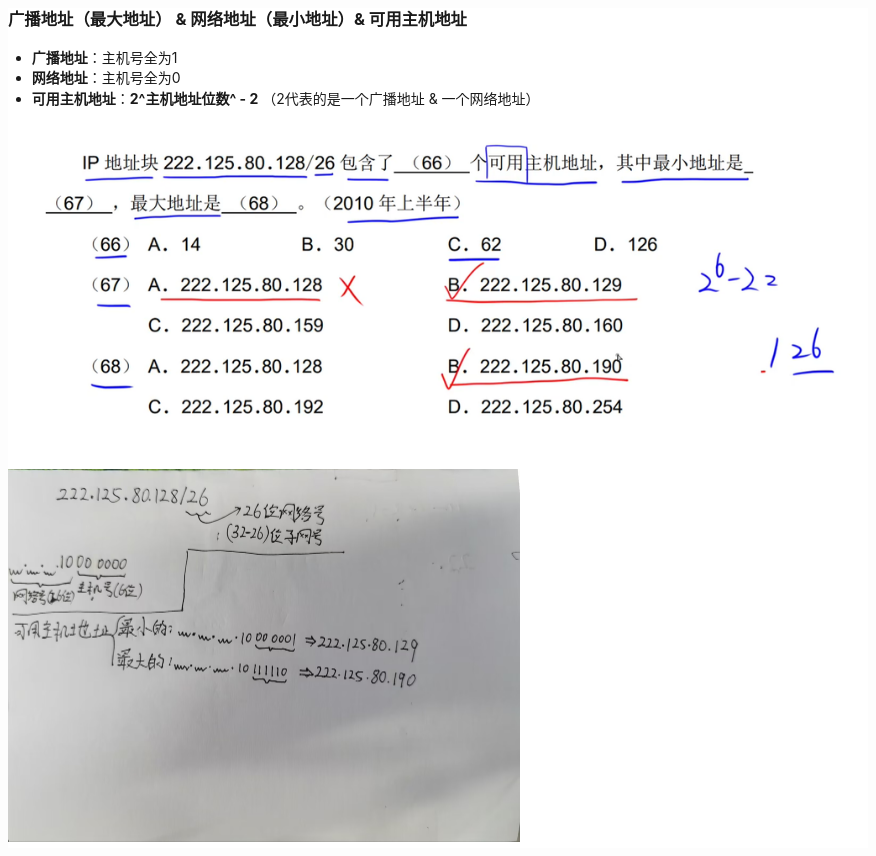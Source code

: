 

### 广播地址（最大地址） & 网络地址（最小地址）& 可用主机地址

- **广播地址**：主机号全为1
- **网络地址**：主机号全为0
- **可用主机地址**：**2^主机地址位数^ - 2**       （2代表的是一个广播地址 & 一个网络地址）



![image-20230517170218040](step17-5分题-计算机网络.assets/image-20230517170218040.png)

<img src="step17-5分题-计算机网络.assets/EC10164ED641DACD9557EB24DF2E352C.jpg" alt="img" style="zoom:50%;" />
